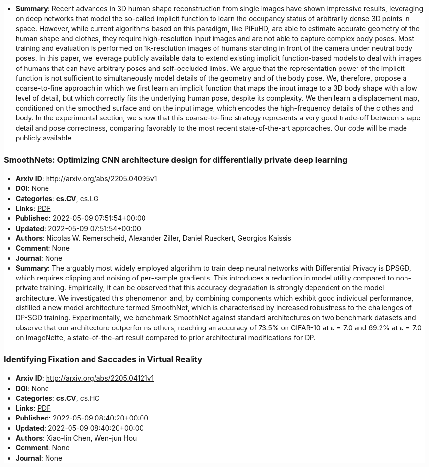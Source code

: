 - **Summary**: Recent advances in 3D human shape reconstruction from single images have shown impressive results, leveraging on deep networks that model the so-called implicit function to learn the occupancy status of arbitrarily dense 3D points in space. However, while current algorithms based on this paradigm, like PiFuHD, are able to estimate accurate geometry of the human shape and clothes, they require high-resolution input images and are not able to capture complex body poses. Most training and evaluation is performed on 1k-resolution images of humans standing in front of the camera under neutral body poses. In this paper, we leverage publicly available data to extend existing implicit function-based models to deal with images of humans that can have arbitrary poses and self-occluded limbs. We argue that the representation power of the implicit function is not sufficient to simultaneously model details of the geometry and of the body pose. We, therefore, propose a coarse-to-fine approach in which we first learn an implicit function that maps the input image to a 3D body shape with a low level of detail, but which correctly fits the underlying human pose, despite its complexity. We then learn a displacement map, conditioned on the smoothed surface and on the input image, which encodes the high-frequency details of the clothes and body. In the experimental section, we show that this coarse-to-fine strategy represents a very good trade-off between shape detail and pose correctness, comparing favorably to the most recent state-of-the-art approaches. Our code will be made publicly available.



### SmoothNets: Optimizing CNN architecture design for differentially private deep learning
- **Arxiv ID**: http://arxiv.org/abs/2205.04095v1
- **DOI**: None
- **Categories**: **cs.CV**, cs.LG
- **Links**: [PDF](http://arxiv.org/pdf/2205.04095v1)
- **Published**: 2022-05-09 07:51:54+00:00
- **Updated**: 2022-05-09 07:51:54+00:00
- **Authors**: Nicolas W. Remerscheid, Alexander Ziller, Daniel Rueckert, Georgios Kaissis
- **Comment**: None
- **Journal**: None
- **Summary**: The arguably most widely employed algorithm to train deep neural networks with Differential Privacy is DPSGD, which requires clipping and noising of per-sample gradients. This introduces a reduction in model utility compared to non-private training. Empirically, it can be observed that this accuracy degradation is strongly dependent on the model architecture. We investigated this phenomenon and, by combining components which exhibit good individual performance, distilled a new model architecture termed SmoothNet, which is characterised by increased robustness to the challenges of DP-SGD training. Experimentally, we benchmark SmoothNet against standard architectures on two benchmark datasets and observe that our architecture outperforms others, reaching an accuracy of 73.5\% on CIFAR-10 at $\varepsilon=7.0$ and 69.2\% at $\varepsilon=7.0$ on ImageNette, a state-of-the-art result compared to prior architectural modifications for DP.



### Identifying Fixation and Saccades in Virtual Reality
- **Arxiv ID**: http://arxiv.org/abs/2205.04121v1
- **DOI**: None
- **Categories**: **cs.CV**, cs.HC
- **Links**: [PDF](http://arxiv.org/pdf/2205.04121v1)
- **Published**: 2022-05-09 08:40:20+00:00
- **Updated**: 2022-05-09 08:40:20+00:00
- **Authors**: Xiao-lin Chen, Wen-jun Hou
- **Comment**: None
- **Journal**: None